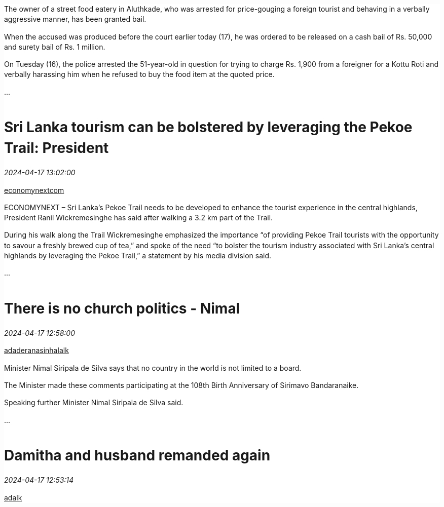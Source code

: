 The owner of a street food eatery in Aluthkade, who was arrested for price-gouging a foreign tourist and behaving in a verbally aggressive manner, has been granted bail.

When the accused was produced before the court earlier today (17), he was ordered to be released on a cash bail of Rs. 50,000 and surety bail of Rs. 1 million.

On Tuesday (16), the police arrested the 51-year-old in question for trying to charge Rs. 1,900 from a foreigner for a Kottu Roti and verbally harassing him when he refused to buy the food item at the quoted price.

...



# Sri Lanka tourism can be bolstered by leveraging the Pekoe Trail: President

*2024-04-17 13:02:00*

[economynextcom](https://economynext.com/sri-lanka-tourism-can-be-bolstered-by-leveraging-the-pekoe-trail-president-158852/)

ECONOMYNEXT – Sri Lanka’s Pekoe Trail needs to be developed to enhance the tourist experience in the central highlands, President Ranil Wickremesinghe has said after walking a 3.2 km part of the Trail.

During his walk along the Trail Wickremesinghe emphasized the importance “of providing Pekoe Trail tourists with the opportunity to savour a freshly brewed cup of tea,” and spoke of the need “to bolster the tourism industry associated with Sri Lanka’s central highlands by leveraging the Pekoe Trail,” a statement by his media division said.

...



# There is no church politics - Nimal

*2024-04-17 12:58:00*

[adaderanasinhalalk](http://sinhala.adaderana.lk/news/195718)

Minister Nimal Siripala de Silva says that no country in the world is not limited to a board.

The Minister made these comments participating at the 108th Birth Anniversary of Sirimavo Bandaranaike.

Speaking further Minister Nimal Siripala de Silva said.

...



# Damitha and husband remanded again

*2024-04-17 12:53:14*

[adalk](https://www.ada.lk/breaking_news/දමිතා-හා-සැමියා-යළි-රිමාන්ඩ්/11-409124)
